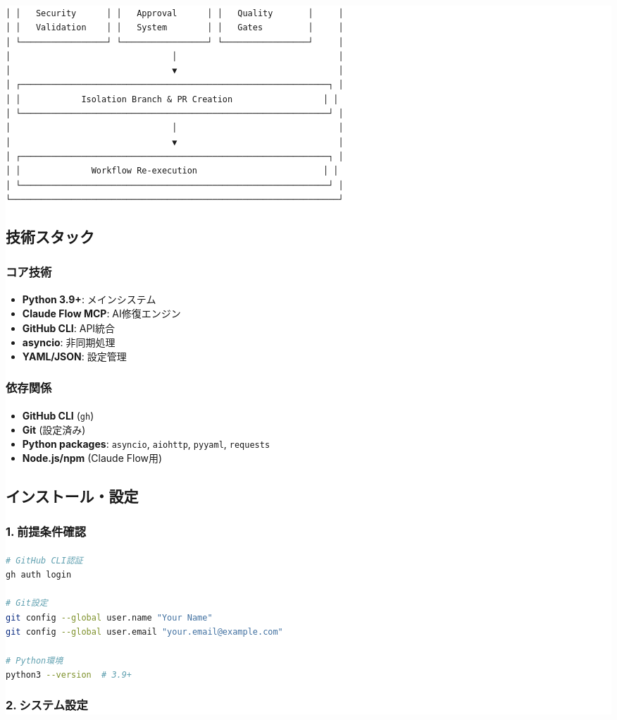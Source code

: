 ```
│ │   Security      │ │   Approval      │ │   Quality       │     │
│ │   Validation    │ │   System        │ │   Gates         │     │
│ └─────────────────┘ └─────────────────┘ └─────────────────┘     │
│                                │                                │
│                                ▼                                │
│ ┌─────────────────────────────────────────────────────────────┐ │
│ │            Isolation Branch & PR Creation                  │ │
│ └─────────────────────────────────────────────────────────────┘ │
│                                │                                │
│                                ▼                                │
│ ┌─────────────────────────────────────────────────────────────┐ │
│ │              Workflow Re-execution                         │ │
│ └─────────────────────────────────────────────────────────────┘ │
└─────────────────────────────────────────────────────────────────┘
```

## 技術スタック

### コア技術
- **Python 3.9+**: メインシステム
- **Claude Flow MCP**: AI修復エンジン
- **GitHub CLI**: API統合
- **asyncio**: 非同期処理
- **YAML/JSON**: 設定管理

### 依存関係
- **GitHub CLI** (`gh`)
- **Git** (設定済み)
- **Python packages**: `asyncio`, `aiohttp`, `pyyaml`, `requests`
- **Node.js/npm** (Claude Flow用)

## インストール・設定

### 1. 前提条件確認

```bash
# GitHub CLI認証
gh auth login

# Git設定
git config --global user.name "Your Name"
git config --global user.email "your.email@example.com"

# Python環境
python3 --version  # 3.9+
```

### 2. システム設定
